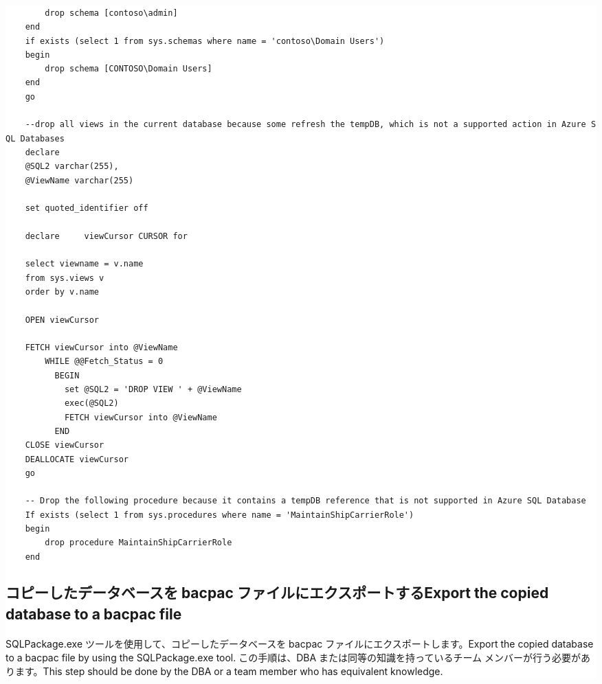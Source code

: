 ```
        drop schema [contoso\admin]
    end
    if exists (select 1 from sys.schemas where name = 'contoso\Domain Users')
    begin
        drop schema [CONTOSO\Domain Users]
    end
    go

    --drop all views in the current database because some refresh the tempDB, which is not a supported action in Azure SQL Databases
    declare 
    @SQL2 varchar(255),
    @ViewName varchar(255)

    set quoted_identifier off

    declare     viewCursor CURSOR for

    select viewname = v.name
    from sys.views v
    order by v.name

    OPEN viewCursor

    FETCH viewCursor into @ViewName
        WHILE @@Fetch_Status = 0
          BEGIN
            set @SQL2 = 'DROP VIEW ' + @ViewName
            exec(@SQL2)
            FETCH viewCursor into @ViewName
          END
    CLOSE viewCursor
    DEALLOCATE viewCursor
    go

    -- Drop the following procedure because it contains a tempDB reference that is not supported in Azure SQL Database
    If exists (select 1 from sys.procedures where name = 'MaintainShipCarrierRole')
    begin
        drop procedure MaintainShipCarrierRole
    end
```

## <a name="export-the-copied-database-to-a-bacpac-file"></a><span data-ttu-id="3ebc5-141">コピーしたデータベースを bacpac ファイルにエクスポートする</span><span class="sxs-lookup"><span data-stu-id="3ebc5-141">Export the copied database to a bacpac file</span></span>

<span data-ttu-id="3ebc5-142">SQLPackage.exe ツールを使用して、コピーしたデータベースを bacpac ファイルにエクスポートします。</span><span class="sxs-lookup"><span data-stu-id="3ebc5-142">Export the copied database to a bacpac file by using the SQLPackage.exe tool.</span></span> <span data-ttu-id="3ebc5-143">この手順は、DBA または同等の知識を持っているチーム メンバーが行う必要があります。</span><span class="sxs-lookup"><span data-stu-id="3ebc5-143">This step should be done by the DBA or a team member who has equivalent knowledge.</span></span>
